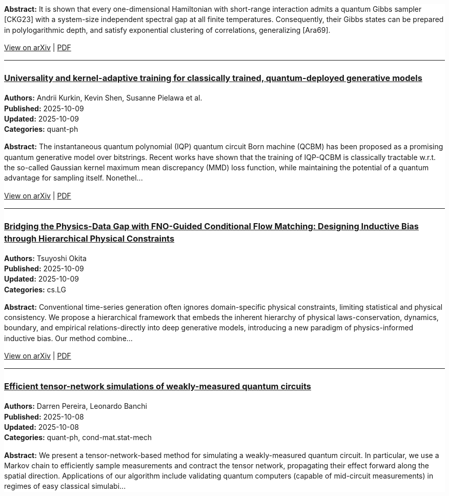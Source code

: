 **Abstract:** It is shown that every one-dimensional Hamiltonian with short-range interaction admits a quantum Gibbs sampler [CKG23] with a system-size independent spectral gap at all finite temperatures. Consequently, their Gibbs states can be prepared in polylogarithmic depth, and satisfy exponential clustering of correlations, generalizing [Ara69].

[View on arXiv](http://arxiv.org/abs/2510.08533v1) | [PDF](http://arxiv.org/pdf/2510.08533v1)

---

### [Universality and kernel-adaptive training for classically trained, quantum-deployed generative models](http://arxiv.org/abs/2510.08476v1)
**Authors:** Andrii Kurkin, Kevin Shen, Susanne Pielawa et al.  
**Published:** 2025-10-09  
**Updated:** 2025-10-09  
**Categories:** quant-ph  

**Abstract:** The instantaneous quantum polynomial (IQP) quantum circuit Born machine (QCBM) has been proposed as a promising quantum generative model over bitstrings. Recent works have shown that the training of IQP-QCBM is classically tractable w.r.t. the so-called Gaussian kernel maximum mean discrepancy (MMD) loss function, while maintaining the potential of a quantum advantage for sampling itself. Nonethel...

[View on arXiv](http://arxiv.org/abs/2510.08476v1) | [PDF](http://arxiv.org/pdf/2510.08476v1)

---

### [Bridging the Physics-Data Gap with FNO-Guided Conditional Flow Matching: Designing Inductive Bias through Hierarchical Physical Constraints](http://arxiv.org/abs/2510.08295v1)
**Authors:** Tsuyoshi Okita  
**Published:** 2025-10-09  
**Updated:** 2025-10-09  
**Categories:** cs.LG  

**Abstract:** Conventional time-series generation often ignores domain-specific physical constraints, limiting statistical and physical consistency. We propose a hierarchical framework that embeds the inherent hierarchy of physical laws-conservation, dynamics, boundary, and empirical relations-directly into deep generative models, introducing a new paradigm of physics-informed inductive bias. Our method combine...

[View on arXiv](http://arxiv.org/abs/2510.08295v1) | [PDF](http://arxiv.org/pdf/2510.08295v1)

---

### [Efficient tensor-network simulations of weakly-measured quantum circuits](http://arxiv.org/abs/2510.07211v1)
**Authors:** Darren Pereira, Leonardo Banchi  
**Published:** 2025-10-08  
**Updated:** 2025-10-08  
**Categories:** quant-ph, cond-mat.stat-mech  

**Abstract:** We present a tensor-network-based method for simulating a weakly-measured quantum circuit. In particular, we use a Markov chain to efficiently sample measurements and contract the tensor network, propagating their effect forward along the spatial direction. Applications of our algorithm include validating quantum computers (capable of mid-circuit measurements) in regimes of easy classical simulabi...
